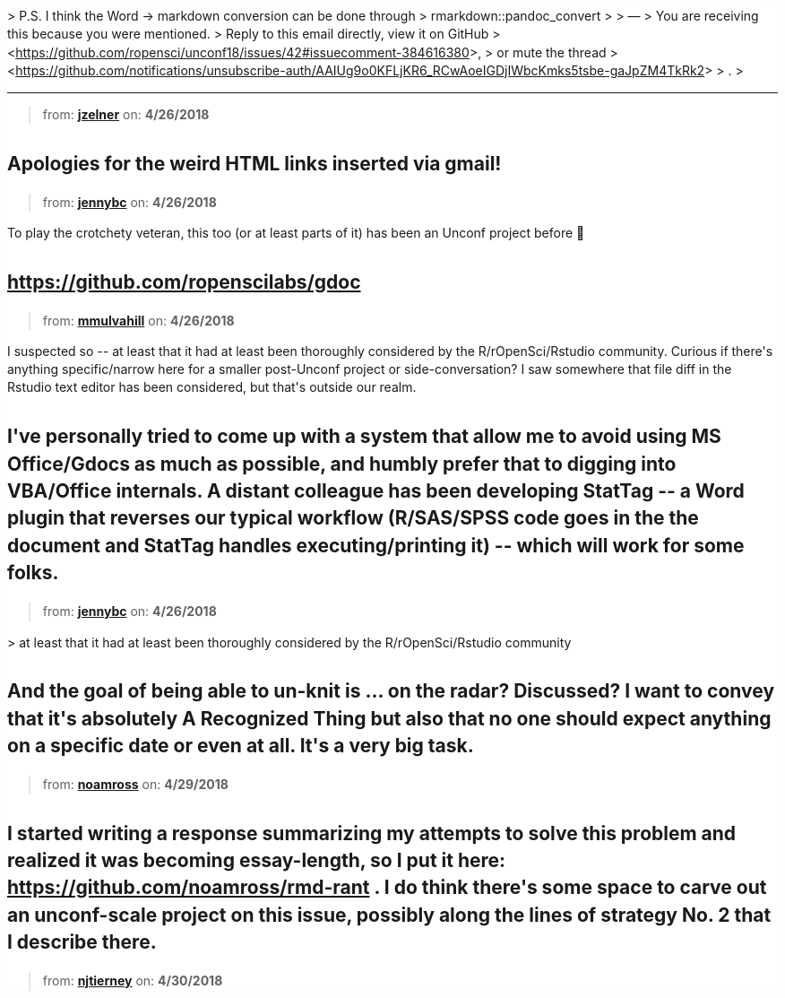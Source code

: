 &gt; P.S. I think the Word -&gt; markdown conversion can be done through
&gt; rmarkdown::pandoc_convert
&gt;
&gt; —
&gt; You are receiving this because you were mentioned.
&gt; Reply to this email directly, view it on GitHub
&gt; &lt;https://github.com/ropensci/unconf18/issues/42#issuecomment-384616380&gt;,
&gt; or mute the thread
&gt; &lt;https://github.com/notifications/unsubscribe-auth/AAIUg9o0KFLjKR6_RCwAoeIGDjIWbcKmks5tsbe-gaJpZM4TkRk2&gt;
&gt; .
&gt;

---
> from: [**jzelner**](https://github.com/ropensci/unconf18/issues/42#issuecomment-384637268) on: **4/26/2018**

Apologies for the weird HTML links inserted via gmail!
---
> from: [**jennybc**](https://github.com/ropensci/unconf18/issues/42#issuecomment-384696258) on: **4/26/2018**

To play the crotchety veteran, this too (or at least parts of it) has been an Unconf project before 🙂

https://github.com/ropenscilabs/gdoc
---
> from: [**mmulvahill**](https://github.com/ropensci/unconf18/issues/42#issuecomment-384713350) on: **4/26/2018**

I suspected so --  at least that it had at least been thoroughly considered by the R/rOpenSci/Rstudio community.  Curious if there&#x27;s anything specific/narrow here for a smaller post-Unconf project or side-conversation?  I saw somewhere that file diff in the Rstudio text editor has been considered, but that&#x27;s outside our realm.

I&#x27;ve personally tried to come up with a system that allow me to avoid using MS Office/Gdocs as much as possible, and humbly prefer that to digging into VBA/Office internals.  A distant colleague has been developing StatTag -- a Word plugin that reverses our typical workflow (R/SAS/SPSS code goes in the the document and StatTag handles executing/printing it) -- which will work for some folks.
---
> from: [**jennybc**](https://github.com/ropensci/unconf18/issues/42#issuecomment-384714703) on: **4/26/2018**

&gt; at least that it had at least been thoroughly considered by the R/rOpenSci/Rstudio community

And the goal of being able to un-knit is ... on the radar? Discussed? I want to convey that it&#x27;s absolutely A Recognized Thing but also that no one should expect anything on a specific date or even at all. It&#x27;s a very big task.
---
> from: [**noamross**](https://github.com/ropensci/unconf18/issues/42#issuecomment-385284321) on: **4/29/2018**

I started writing a response summarizing my attempts to solve this problem and realized it was becoming essay-length, so I put it here: https://github.com/noamross/rmd-rant . I do think there&#x27;s some space to carve out an unconf-scale project on this issue, possibly along the lines of strategy No. 2 that I describe there.
---
> from: [**njtierney**](https://github.com/ropensci/unconf18/issues/42#issuecomment-385309431) on: **4/30/2018**
